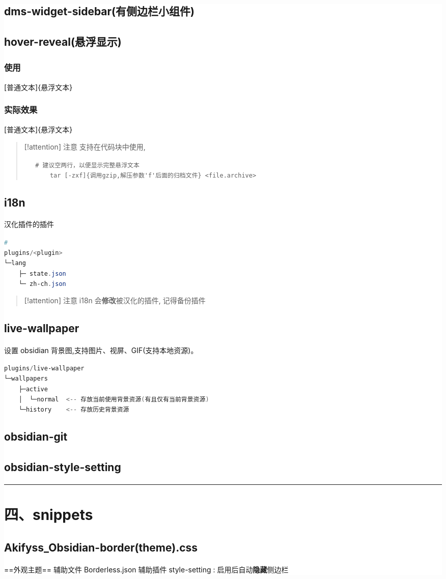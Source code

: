## dms-widget-sidebar(有侧边栏小组件)

## hover-reveal(悬浮显示)
### 使用
\[普通文本]\{悬浮文本}
### 实际效果
[普通文本]{悬浮文本}
> [!attention] 注意
> 支持在代码块中使用,
> ```
>    # 建议空两行，以便显示完整悬浮文本
>        tar [-zxf]{调用gzip,解压参数'f'后面的归档文件} <file.archive>
> ```
## i18n
汉化插件的插件
```powershell
# 
plugins/<plugin>
└─lang
	├─ state.json
	└─ zh-ch.json
```
> [!attention] 注意
> i18n 会**修改**被汉化的插件, 记得备份插件

## live-wallpaper
设置 obsidian 背景图,支持图片、视屏、GIF(支持本地资源)。
```powershell
plugins/live-wallpaper
└─wallpapers
    ├─active
    │  └─normal  <-- 存放当前使用背景资源(有且仅有当前背景资源)
    └─history    <-- 存放历史背景资源
```
## obsidian-git

## obsidian-style-setting


---
# 四、snippets
## Akifyss_Obsidian-border(theme).css
==外观主题==
辅助文件 Borderless.json
辅助插件 style-setting : 启用后自动**隐藏**侧边栏
